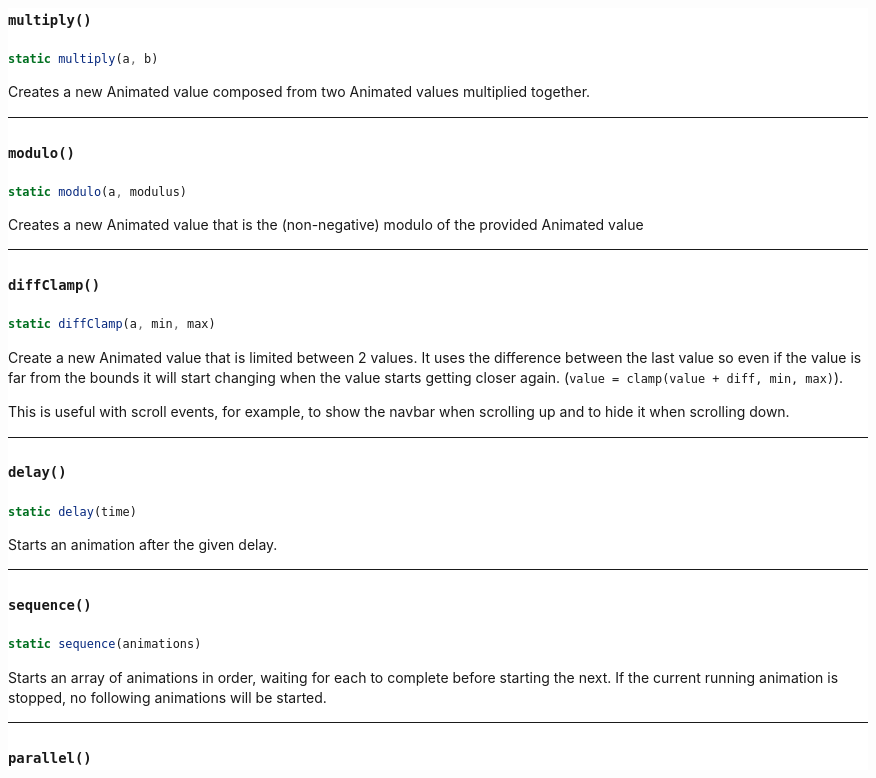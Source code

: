 
### `multiply()`

```jsx
static multiply(a, b)
```

Creates a new Animated value composed from two Animated values multiplied together.

---

### `modulo()`

```jsx
static modulo(a, modulus)
```

Creates a new Animated value that is the (non-negative) modulo of the provided Animated value

---

### `diffClamp()`

```jsx
static diffClamp(a, min, max)
```

Create a new Animated value that is limited between 2 values. It uses the difference between the last value so even if the value is far from the bounds it will start changing when the value starts getting closer again. (`value = clamp(value + diff, min, max)`).

This is useful with scroll events, for example, to show the navbar when scrolling up and to hide it when scrolling down.

---

### `delay()`

```jsx
static delay(time)
```

Starts an animation after the given delay.

---

### `sequence()`

```jsx
static sequence(animations)
```

Starts an array of animations in order, waiting for each to complete before starting the next. If the current running animation is stopped, no following animations will be started.

---

### `parallel()`
